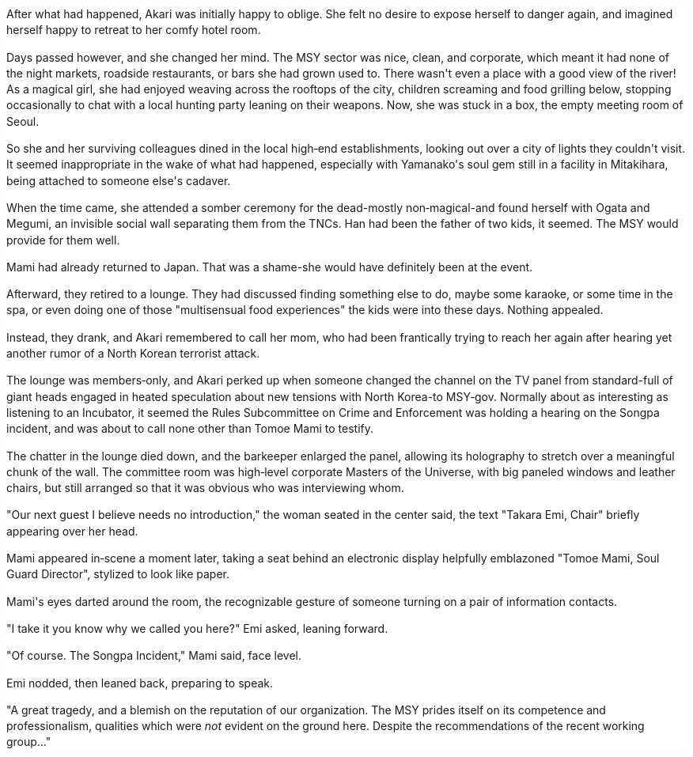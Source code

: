 After what had happened, Akari was initially happy to oblige. She felt no desire to expose herself to danger again, and imagined herself happy to retreat to her comfy hotel room.

Days passed however, and she changed her mind. The MSY sector was nice, clean, and corporate, which meant it had none of the night markets, roadside restaurants, or bars she had grown used to. There wasn't even a place with a good view of the river! As a magical girl, she had enjoyed weaving across the rooftops of the city, children screaming and food grilling below, stopping occasionally to chat with a local hunting party leaning on their weapons. Now, she was stuck in a box, the empty meeting room of Seoul.

So she and her surviving colleagues dined in the local high‐end establishments, looking out over a city of lights they couldn't visit. It seemed inappropriate in the wake of what had happened, especially with Yamanako's soul gem still in a facility in Mitakihara, being attached to someone else's cadaver.

When the time came, she attended a somber ceremony for the dead-mostly non‐magical-and found herself with Ogata and Megumi, an invisible social wall separating them from the TNCs. Han had been the father of two kids, it seemed. The MSY would provide for them well.

Mami had already returned to Japan. That was a shame-she would have definitely been at the event.

Afterward, they retired to a lounge. They had discussed finding something else to do, maybe some karaoke, or some time in the spa, or even doing one of those "multisensual food experiences" the kids were into these days. Nothing appealed.

Instead, they drank, and Akari remembered to call her mom, who had been frantically trying to reach her again after hearing yet another rumor of a North Korean terrorist attack.

The lounge was members‐only, and Akari perked up when someone changed the channel on the TV panel from standard-full of giant heads engaged in heated speculation about new tensions with North Korea-to MSY‐gov. Normally about as interesting as listening to an Incubator, it seemed the Rules Subcommittee on Crime and Enforcement was holding a hearing on the Songpa incident, and was about to call none other than Tomoe Mami to testify.

The chatter in the lounge died down, and the barkeeper enlarged the panel, allowing its holography to stretch over a meaningful chunk of the wall. The committee room was high‐level corporate Masters of the Universe, with big paneled windows and leather chairs, but still arranged so that it was obvious who was interviewing whom.

"Our next guest I believe needs no introduction," the woman seated in the center said, the text "Takara Emi, Chair" briefly appearing over her head.

Mami appeared in‐scene a moment later, taking a seat behind an electronic display helpfully emblazoned "Tomoe Mami, Soul Guard Director", stylized to look like paper.

Mami's eyes darted around the room, the recognizable gesture of someone turning on a pair of information contacts.

"I take it you know why we called you here?" Emi asked, leaning forward.

"Of course. The Songpa Incident," Mami said, face level.

Emi nodded, then leaned back, preparing to speak.

"A great tragedy, and a blemish on the reputation of our organization. The MSY prides itself on its competence and professionalism, qualities which were *not* evident on the ground here. Despite the recommendations of the recent working group…"
